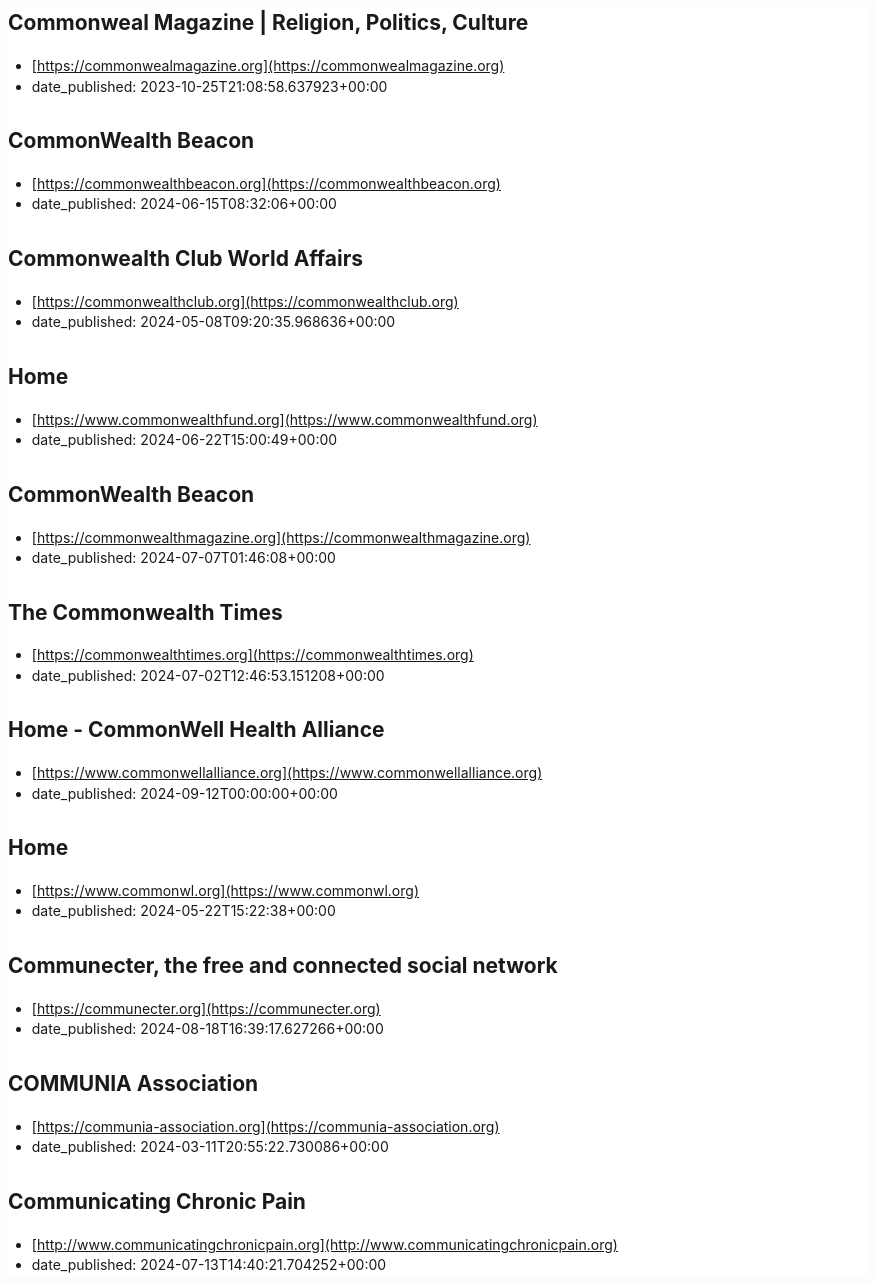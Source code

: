  ## Commonweal Magazine | Religion, Politics, Culture
 - [https://commonwealmagazine.org](https://commonwealmagazine.org)
 - date_published: 2023-10-25T21:08:58.637923+00:00

 ## CommonWealth Beacon
 - [https://commonwealthbeacon.org](https://commonwealthbeacon.org)
 - date_published: 2024-06-15T08:32:06+00:00

 ## Commonwealth Club World Affairs
 - [https://commonwealthclub.org](https://commonwealthclub.org)
 - date_published: 2024-05-08T09:20:35.968636+00:00

 ## Home
 - [https://www.commonwealthfund.org](https://www.commonwealthfund.org)
 - date_published: 2024-06-22T15:00:49+00:00

 ## CommonWealth Beacon
 - [https://commonwealthmagazine.org](https://commonwealthmagazine.org)
 - date_published: 2024-07-07T01:46:08+00:00

 ## The Commonwealth Times
 - [https://commonwealthtimes.org](https://commonwealthtimes.org)
 - date_published: 2024-07-02T12:46:53.151208+00:00

 ## Home - CommonWell Health Alliance
 - [https://www.commonwellalliance.org](https://www.commonwellalliance.org)
 - date_published: 2024-09-12T00:00:00+00:00

 ## Home
 - [https://www.commonwl.org](https://www.commonwl.org)
 - date_published: 2024-05-22T15:22:38+00:00

 ## Communecter, the free and connected social network
 - [https://communecter.org](https://communecter.org)
 - date_published: 2024-08-18T16:39:17.627266+00:00

 ## COMMUNIA Association
 - [https://communia-association.org](https://communia-association.org)
 - date_published: 2024-03-11T20:55:22.730086+00:00

 ## Communicating Chronic Pain
 - [http://www.communicatingchronicpain.org](http://www.communicatingchronicpain.org)
 - date_published: 2024-07-13T14:40:21.704252+00:00
